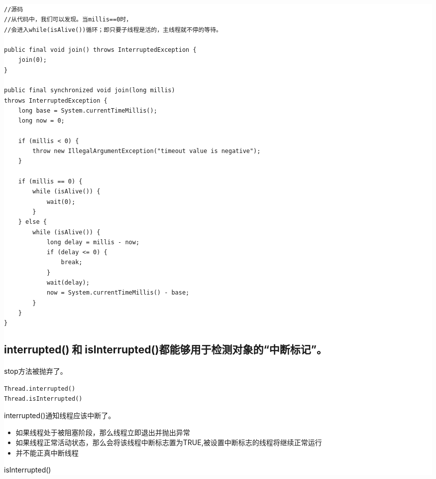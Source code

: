 



```
//源码
//从代码中，我们可以发现。当millis==0时，
//会进入while(isAlive())循环；即只要子线程是活的，主线程就不停的等待。

public final void join() throws InterruptedException {
    join(0);
}

public final synchronized void join(long millis)
throws InterruptedException {
    long base = System.currentTimeMillis();
    long now = 0;

    if (millis < 0) {
        throw new IllegalArgumentException("timeout value is negative");
    }

    if (millis == 0) {
        while (isAlive()) {
            wait(0);
        }
    } else {
        while (isAlive()) {
            long delay = millis - now;
            if (delay <= 0) {
                break;
            }
            wait(delay);
            now = System.currentTimeMillis() - base;
        }
    }
}
```



## interrupted() 和 isInterrupted()都能够用于检测对象的“中断标记”。

stop方法被抛弃了。
```
Thread.interrupted()
Thread.isInterrupted()
```
interrupted()通知线程应该中断了。
- 如果线程处于被阻塞阶段，那么线程立即退出并抛出异常
- 如果线程正常活动状态，那么会将该线程中断标志置为TRUE,被设置中断标志的线程将继续正常运行
- 并不能正真中断线程

isInterrupted()
